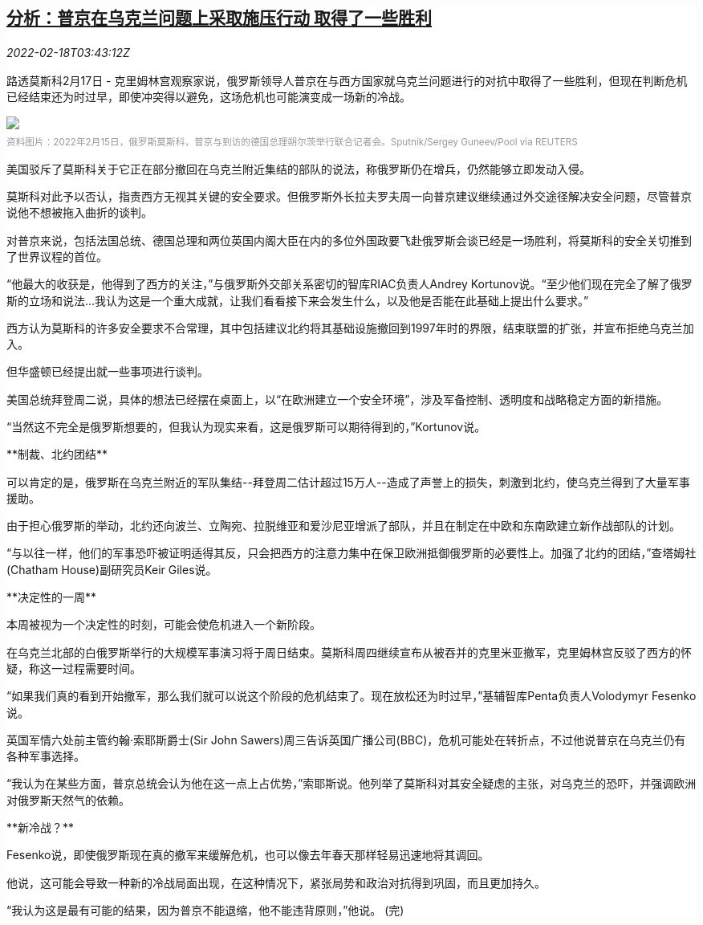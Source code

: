 
[分析：普京在乌克兰问题上采取施压行动 取得了一些胜利](https://cn.reuters.com/article/russia-putin-pressure-west-0218-idCNKBS2KN08D)
------

<div><i>2022-02-18T03:43:12Z</i></div><p>路透莫斯科2月17日 - 克里姆林宫观察家说，俄罗斯领导人普京在与西方国家就乌克兰问题进行的对抗中取得了一些胜利，但现在判断危机已经结束还为时过早，即使冲突得以避免，这场危机也可能演变成一场新的冷战。</p><img src="https://static.reuters.com/resources/r/?m=02&d=20220218&t=2&i=1591556517&r=LYNXMPEI1H04C" width="100%"><div><small style="color: #999;">资料图片：2022年2月15日，俄罗斯莫斯科，普京与到访的德国总理朔尔茨举行联合记者会。Sputnik/Sergey Guneev/Pool via REUTERS</small></div><p>美国驳斥了莫斯科关于它正在部分撤回在乌克兰附近集结的部队的说法，称俄罗斯仍在增兵，仍然能够立即发动入侵。</p><p>莫斯科对此予以否认，指责西方无视其关键的安全要求。但俄罗斯外长拉夫罗夫周一向普京建议继续通过外交途径解决安全问题，尽管普京说他不想被拖入曲折的谈判。</p><p>对普京来说，包括法国总统、德国总理和两位英国内阁大臣在内的多位外国政要飞赴俄罗斯会谈已经是一场胜利，将莫斯科的安全关切推到了世界议程的首位。</p><p>“他最大的收获是，他得到了西方的关注，”与俄罗斯外交部关系密切的智库RIAC负责人Andrey Kortunov说。“至少他们现在完全了解了俄罗斯的立场和说法...我认为这是一个重大成就，让我们看看接下来会发生什么，以及他是否能在此基础上提出什么要求。”</p><p>西方认为莫斯科的许多安全要求不合常理，其中包括建议北约将其基础设施撤回到1997年时的界限，结束联盟的扩张，并宣布拒绝乌克兰加入。</p><p>但华盛顿已经提出就一些事项进行谈判。</p><p>美国总统拜登周二说，具体的想法已经摆在桌面上，以“在欧洲建立一个安全环境”，涉及军备控制、透明度和战略稳定方面的新措施。</p><p>“当然这不完全是俄罗斯想要的，但我认为现实来看，这是俄罗斯可以期待得到的，”Kortunov说。</p><p>**制裁、北约团结**</p><p>可以肯定的是，俄罗斯在乌克兰附近的军队集结--拜登周二估计超过15万人--造成了声誉上的损失，刺激到北约，使乌克兰得到了大量军事援助。</p><p>由于担心俄罗斯的举动，北约还向波兰、立陶宛、拉脱维亚和爱沙尼亚增派了部队，并且在制定在中欧和东南欧建立新作战部队的计划。</p><p>“与以往一样，他们的军事恐吓被证明适得其反，只会把西方的注意力集中在保卫欧洲抵御俄罗斯的必要性上。加强了北约的团结，”查塔姆社(Chatham House)副研究员Keir Giles说。</p><p>**决定性的一周**</p><p>本周被视为一个决定性的时刻，可能会使危机进入一个新阶段。</p><p>在乌克兰北部的白俄罗斯举行的大规模军事演习将于周日结束。莫斯科周四继续宣布从被吞并的克里米亚撤军，克里姆林宫反驳了西方的怀疑，称这一过程需要时间。</p><p>“如果我们真的看到开始撤军，那么我们就可以说这个阶段的危机结束了。现在放松还为时过早，”基辅智库Penta负责人Volodymyr Fesenko说。</p><p>英国军情六处前主管约翰·索耶斯爵士(Sir John Sawers)周三告诉英国广播公司(BBC)，危机可能处在转折点，不过他说普京在乌克兰仍有各种军事选择。</p><p>“我认为在某些方面，普京总统会认为他在这一点上占优势，”索耶斯说。他列举了莫斯科对其安全疑虑的主张，对乌克兰的恐吓，并强调欧洲对俄罗斯天然气的依赖。</p><p>**新冷战？**</p><p>Fesenko说，即使俄罗斯现在真的撤军来缓解危机，也可以像去年春天那样轻易迅速地将其调回。</p><p>他说，这可能会导致一种新的冷战局面出现，在这种情况下，紧张局势和政治对抗得到巩固，而且更加持久。</p><p>“我认为这是最有可能的结果，因为普京不能退缩，他不能违背原则，”他说。 (完)</p>
